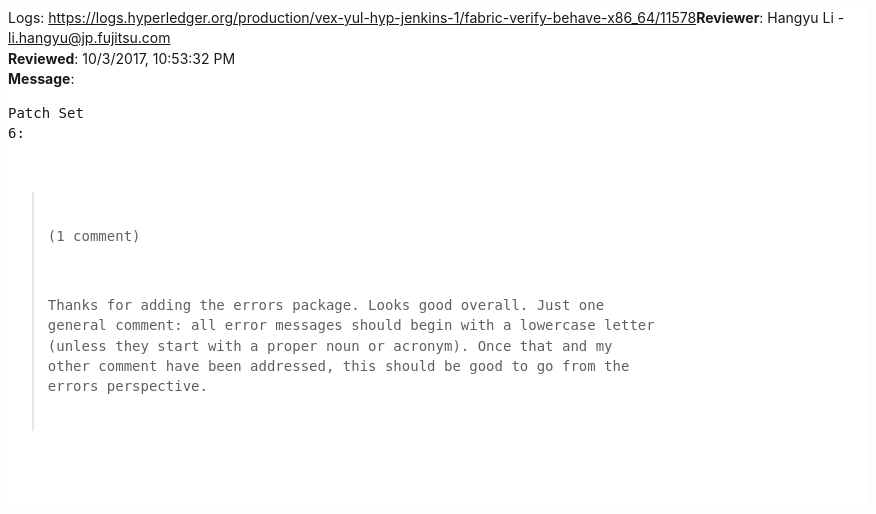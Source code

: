 Logs: https://logs.hyperledger.org/production/vex-yul-hyp-jenkins-1/fabric-verify-behave-x86_64/11578</pre><strong>Reviewer</strong>: Hangyu Li - li.hangyu@jp.fujitsu.com<br><strong>Reviewed</strong>: 10/3/2017, 10:53:32 PM<br><strong>Message</strong>: <pre>Patch Set 6:

> (1 comment)
 > 
 > Thanks for adding the errors package. Looks good overall. Just one
 > general comment: all error messages should begin with a lowercase
 > letter (unless they start with a proper noun or acronym). Once that
 > and my other comment have been addressed, this should be good to go
 > from the errors perspective.
